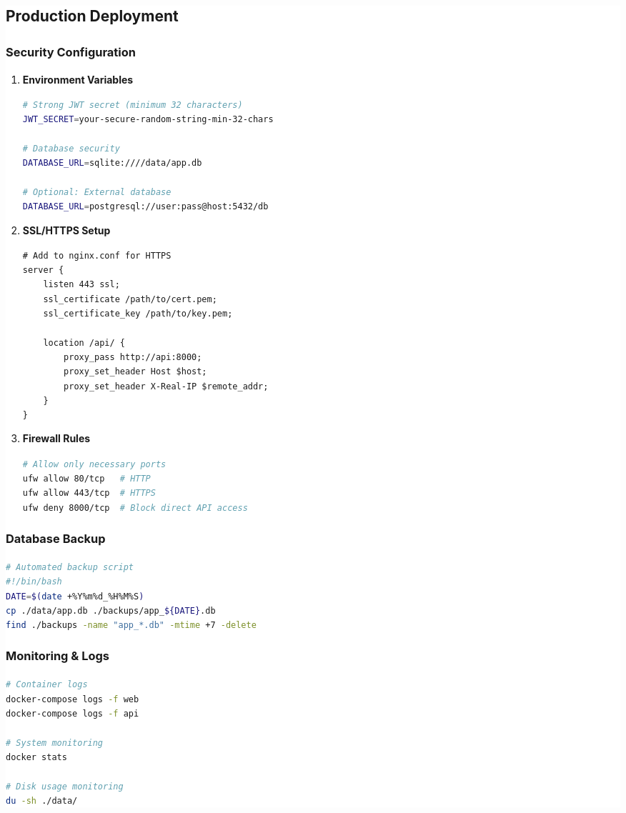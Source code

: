 ## Production Deployment

### Security Configuration

1. **Environment Variables**
   ```bash
   # Strong JWT secret (minimum 32 characters)
   JWT_SECRET=your-secure-random-string-min-32-chars
   
   # Database security
   DATABASE_URL=sqlite:////data/app.db
   
   # Optional: External database
   DATABASE_URL=postgresql://user:pass@host:5432/db
   ```

2. **SSL/HTTPS Setup**
   ```nginx
   # Add to nginx.conf for HTTPS
   server {
       listen 443 ssl;
       ssl_certificate /path/to/cert.pem;
       ssl_certificate_key /path/to/key.pem;
       
       location /api/ {
           proxy_pass http://api:8000;
           proxy_set_header Host $host;
           proxy_set_header X-Real-IP $remote_addr;
       }
   }
   ```

3. **Firewall Rules**
   ```bash
   # Allow only necessary ports
   ufw allow 80/tcp   # HTTP
   ufw allow 443/tcp  # HTTPS
   ufw deny 8000/tcp  # Block direct API access
   ```

### Database Backup

```bash
# Automated backup script
#!/bin/bash
DATE=$(date +%Y%m%d_%H%M%S)
cp ./data/app.db ./backups/app_${DATE}.db
find ./backups -name "app_*.db" -mtime +7 -delete
```

### Monitoring & Logs

```bash
# Container logs
docker-compose logs -f web
docker-compose logs -f api

# System monitoring
docker stats

# Disk usage monitoring
du -sh ./data/
```
